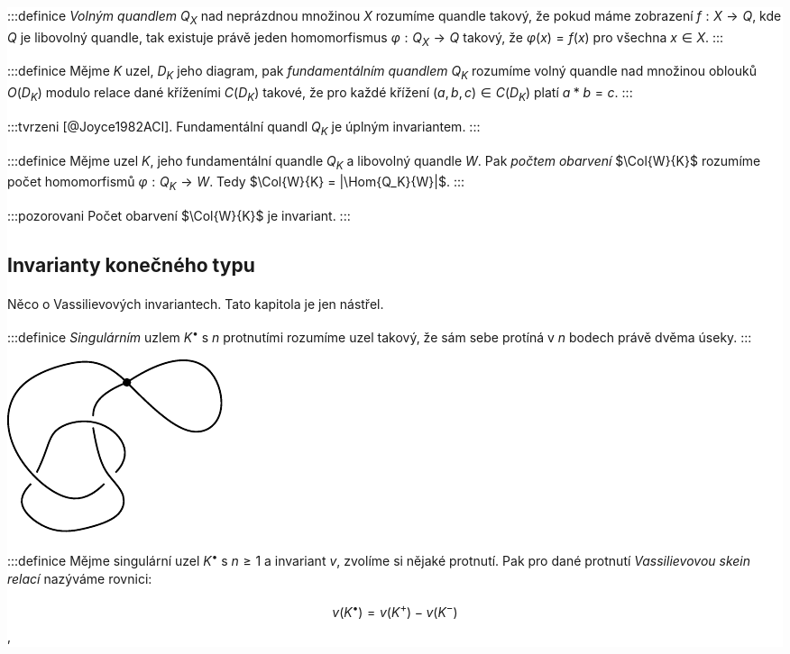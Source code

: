 :::definice
*Volným quandlem* $Q_X$ nad neprázdnou množinou $X$ rozumíme quandle takový, že pokud máme zobrazení $f: X \rightarrow Q$, kde $Q$ je libovolný quandle, tak existuje právě jeden homomorfismus $\varphi: Q_X \rightarrow Q$ takový, že $\varphi(x) = f(x)$ pro všechna $x \in X$.
:::



:::definice
Mějme $K$ uzel, $D_K$ jeho diagram, pak *fundamentálním quandlem* $Q_K$ rozumíme volný quandle nad množinou oblouků $O(D_K)$ modulo relace dané kříženími $C(D_K)$ takové, že pro každé křížení $(a, b, c) \in C(D_K)$ platí $a * b = c$.
:::

:::tvrzeni
[@Joyce1982ACI].
Fundamentální quandl $Q_K$ je úplným invariantem.
:::

:::definice
Mějme uzel $K$, jeho fundamentální quandle $Q_K$ a libovolný quandle $W$. Pak *počtem obarvení* $\Col{W}{K}$ rozumíme počet homomorfismů $\varphi: Q_K \rightarrow W$. Tedy $\Col{W}{K} = |\Hom{Q_K}{W}|$.
:::

:::pozorovani
Počet obarvení $\Col{W}{K}$ je invariant.
:::

## Invarianty konečného typu

Něco o Vassilievových invariantech. Tato kapitola je jen nástřel.

:::definice
*Singulárním* uzlem $K^\bullet$ s $n$ protnutími rozumíme uzel takový, že sám sebe protíná v $n$ bodech právě dvěma úseky.
:::

![Singulární uzel s 1 křížením](../img/singular.pdf)

:::definice
Mějme singulární uzel $K^{\bullet}$ s $n \geq 1$ a invariant $v$, zvolíme si nějaké protnutí. Pak pro dané protnutí *Vassilievovou skein relací* nazýváme rovnici:

$$v(K^{\bullet}) = v(K^+) - v(K^-)$$,
